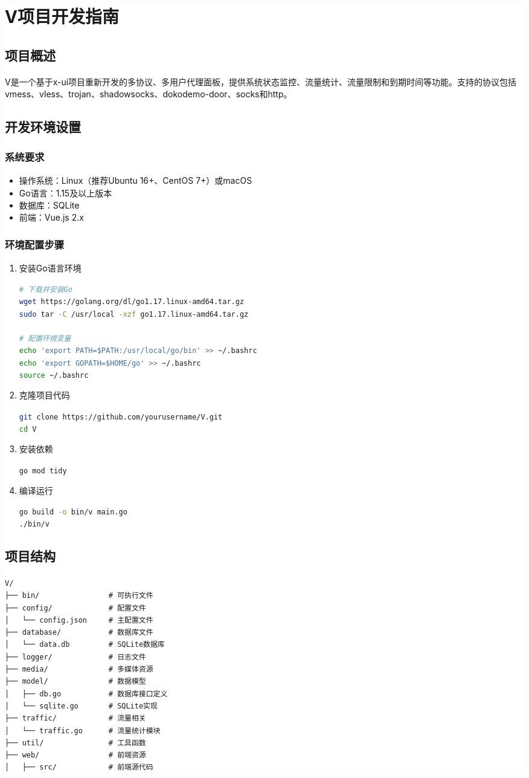 # V项目开发指南

## 项目概述
V是一个基于x-ui项目重新开发的多协议、多用户代理面板，提供系统状态监控、流量统计、流量限制和到期时间等功能。支持的协议包括vmess、vless、trojan、shadowsocks、dokodemo-door、socks和http。

## 开发环境设置

### 系统要求
- 操作系统：Linux（推荐Ubuntu 16+、CentOS 7+）或macOS
- Go语言：1.15及以上版本
- 数据库：SQLite
- 前端：Vue.js 2.x

### 环境配置步骤
1. 安装Go语言环境
   ```bash
   # 下载并安装Go
   wget https://golang.org/dl/go1.17.linux-amd64.tar.gz
   sudo tar -C /usr/local -xzf go1.17.linux-amd64.tar.gz
   
   # 配置环境变量
   echo 'export PATH=$PATH:/usr/local/go/bin' >> ~/.bashrc
   echo 'export GOPATH=$HOME/go' >> ~/.bashrc
   source ~/.bashrc
   ```

2. 克隆项目代码
   ```bash
   git clone https://github.com/yourusername/V.git
   cd V
   ```

3. 安装依赖
   ```bash
   go mod tidy
   ```

4. 编译运行
   ```bash
   go build -o bin/v main.go
   ./bin/v
   ```

## 项目结构

```
V/
├── bin/                # 可执行文件
├── config/             # 配置文件
│   └── config.json     # 主配置文件
├── database/           # 数据库文件
│   └── data.db         # SQLite数据库
├── logger/             # 日志文件
├── media/              # 多媒体资源
├── model/              # 数据模型
│   ├── db.go           # 数据库接口定义
│   └── sqlite.go       # SQLite实现
├── traffic/            # 流量相关
│   └── traffic.go      # 流量统计模块
├── util/               # 工具函数
├── web/                # 前端资源
│   ├── src/            # 前端源代码
```